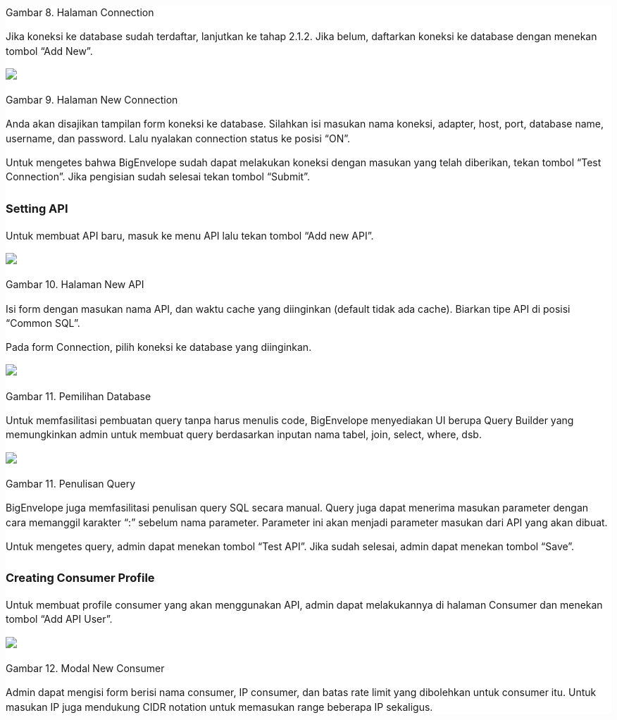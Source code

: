 Gambar 8. Halaman Connection

Jika koneksi ke database sudah terdaftar, lanjutkan ke tahap 2.1.2. Jika belum, daftarkan koneksi ke database dengan menekan tombol “Add New”.

![](/img/bigenvelope/images/image19.png)

Gambar 9. Halaman New Connection

Anda akan disajikan tampilan form koneksi ke database. Silahkan isi masukan nama koneksi, adapter, host, port, database name, username, dan password. Lalu nyalakan connection status ke posisi “ON”.

Untuk mengetes bahwa BigEnvelope sudah dapat melakukan koneksi dengan masukan yang telah diberikan, tekan tombol “Test Connection”. Jika pengisian sudah selesai tekan tombol “Submit”.

### Setting API

Untuk membuat API baru, masuk ke menu API lalu tekan tombol “Add new API”.

![](/img/bigenvelope/images/image10.png)

Gambar 10. Halaman New API

Isi form dengan masukan nama API, dan waktu cache yang diinginkan (default tidak ada cache). Biarkan tipe API di posisi “Common SQL”.

Pada form Connection, pilih koneksi ke database yang diinginkan.

![](/img/bigenvelope/images/image12.png)

Gambar 11. Pemilihan Database

Untuk memfasilitasi pembuatan query tanpa harus menulis code, BigEnvelope menyediakan UI berupa Query Builder yang memungkinkan admin untuk membuat query berdasarkan inputan nama tabel, join, select, where, dsb.

![](/img/bigenvelope/images/image8.png)

Gambar 11. Penulisan Query

BigEnvelope juga memfasilitasi penulisan query SQL secara manual. Query juga dapat menerima masukan parameter dengan cara memanggil karakter “:” sebelum nama parameter. Parameter ini akan menjadi parameter masukan dari API yang akan dibuat.

Untuk mengetes query, admin dapat menekan tombol “Test API”. Jika sudah selesai, admin dapat menekan tombol “Save”.

### Creating Consumer Profile

Untuk membuat profile consumer yang akan menggunakan API, admin dapat melakukannya di halaman Consumer dan menekan tombol “Add API User”.

![](/img/bigenvelope/images/image11.png)

Gambar 12. Modal New Consumer

Admin dapat mengisi form berisi nama consumer, IP consumer, dan batas rate limit yang dibolehkan untuk consumer itu. Untuk masukan IP juga mendukung CIDR notation untuk memasukan range beberapa IP sekaligus.
